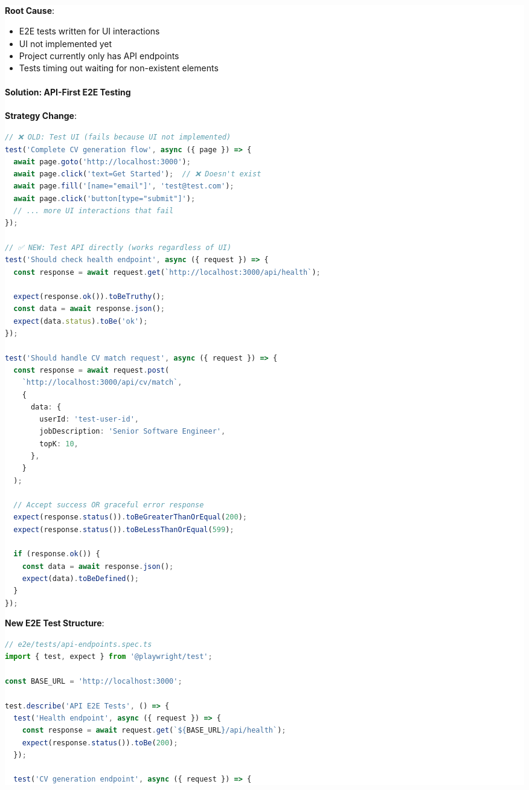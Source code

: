 **Root Cause**:
- E2E tests written for UI interactions
- UI not implemented yet
- Project currently only has API endpoints
- Tests timing out waiting for non-existent elements

#### Solution: API-First E2E Testing

**Strategy Change**:
```typescript
// ❌ OLD: Test UI (fails because UI not implemented)
test('Complete CV generation flow', async ({ page }) => {
  await page.goto('http://localhost:3000');
  await page.click('text=Get Started');  // ❌ Doesn't exist
  await page.fill('[name="email"]', 'test@test.com');
  await page.click('button[type="submit"]');
  // ... more UI interactions that fail
});

// ✅ NEW: Test API directly (works regardless of UI)
test('Should check health endpoint', async ({ request }) => {
  const response = await request.get(`http://localhost:3000/api/health`);
  
  expect(response.ok()).toBeTruthy();
  const data = await response.json();
  expect(data.status).toBe('ok');
});

test('Should handle CV match request', async ({ request }) => {
  const response = await request.post(
    `http://localhost:3000/api/cv/match`,
    {
      data: {
        userId: 'test-user-id',
        jobDescription: 'Senior Software Engineer',
        topK: 10,
      },
    }
  );
  
  // Accept success OR graceful error response
  expect(response.status()).toBeGreaterThanOrEqual(200);
  expect(response.status()).toBeLessThanOrEqual(599);
  
  if (response.ok()) {
    const data = await response.json();
    expect(data).toBeDefined();
  }
});
```

**New E2E Test Structure**:
```typescript
// e2e/tests/api-endpoints.spec.ts
import { test, expect } from '@playwright/test';

const BASE_URL = 'http://localhost:3000';

test.describe('API E2E Tests', () => {
  test('Health endpoint', async ({ request }) => {
    const response = await request.get(`${BASE_URL}/api/health`);
    expect(response.status()).toBe(200);
  });

  test('CV generation endpoint', async ({ request }) => {
```